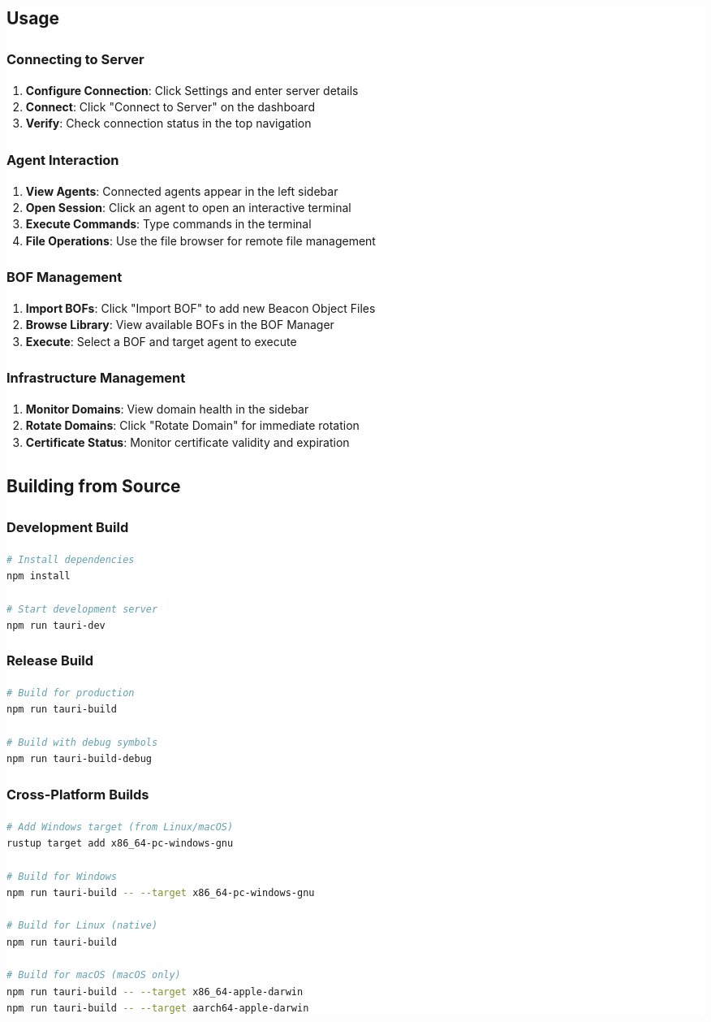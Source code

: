 ## Usage

### Connecting to Server

1. **Configure Connection**: Click Settings and enter server details
2. **Connect**: Click "Connect to Server" on the dashboard
3. **Verify**: Check connection status in the top navigation

### Agent Interaction

1. **View Agents**: Connected agents appear in the left sidebar
2. **Open Session**: Click an agent to open an interactive terminal
3. **Execute Commands**: Type commands in the terminal
4. **File Operations**: Use the file browser for remote file management

### BOF Management

1. **Import BOFs**: Click "Import BOF" to add new Beacon Object Files
2. **Browse Library**: View available BOFs in the BOF Manager
3. **Execute**: Select a BOF and target agent to execute

### Infrastructure Management

1. **Monitor Domains**: View domain health in the sidebar
2. **Rotate Domains**: Click "Rotate Domain" for immediate rotation
3. **Certificate Status**: Monitor certificate validity and expiration

## Building from Source

### Development Build

```bash
# Install dependencies
npm install

# Start development server
npm run tauri-dev
```

### Release Build

```bash
# Build for production
npm run tauri-build

# Build with debug symbols
npm run tauri-build-debug
```

### Cross-Platform Builds

```bash
# Add Windows target (from Linux/macOS)
rustup target add x86_64-pc-windows-gnu

# Build for Windows
npm run tauri-build -- --target x86_64-pc-windows-gnu

# Build for Linux (native)
npm run tauri-build

# Build for macOS (macOS only)
npm run tauri-build -- --target x86_64-apple-darwin
npm run tauri-build -- --target aarch64-apple-darwin
```